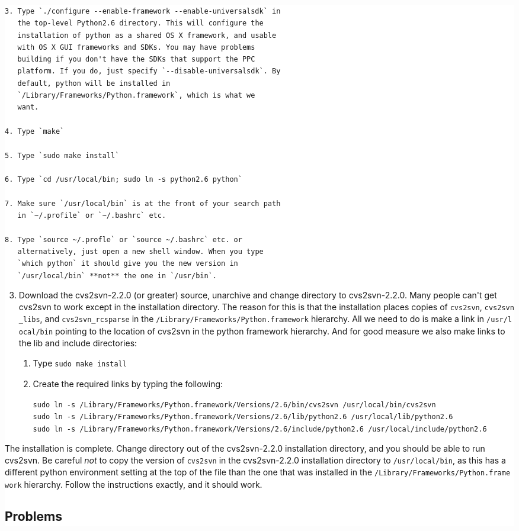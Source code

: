     3. Type `./configure --enable-framework --enable-universalsdk` in
       the top-level Python2.6 directory. This will configure the
       installation of python as a shared OS X framework, and usable
       with OS X GUI frameworks and SDKs. You may have problems
       building if you don't have the SDKs that support the PPC
       platform. If you do, just specify `--disable-universalsdk`. By
       default, python will be installed in
       `/Library/Frameworks/Python.framework`, which is what we
       want.

    4. Type `make`

    5. Type `sudo make install`

    6. Type `cd /usr/local/bin; sudo ln -s python2.6 python`

    7. Make sure `/usr/local/bin` is at the front of your search path
       in `~/.profile` or `~/.bashrc` etc.

    8. Type `source ~/.profle` or `source ~/.bashrc` etc. or
       alternatively, just open a new shell window. When you type
       `which python` it should give you the new version in
       `/usr/local/bin` **not** the one in `/usr/bin`.

3. Download the cvs2svn-2.2.0 (or greater) source, unarchive and
   change directory to cvs2svn-2.2.0. Many people can't get cvs2svn to
   work except in the installation directory. The reason for this is
   that the installation places copies of `cvs2svn`, `cvs2svn_libs`,
   and `cvs2svn_rcsparse` in the
   `/Library/Frameworks/Python.framework` hierarchy. All we need to do
   is make a link in `/usr/local/bin` pointing to the location of
   cvs2svn in the python framework hierarchy. And for good measure we
   also make links to the lib and include directories:

    1. Type `sudo make install`

    2. Create the required links by typing the following:

        ```
        sudo ln -s /Library/Frameworks/Python.framework/Versions/2.6/bin/cvs2svn /usr/local/bin/cvs2svn
        sudo ln -s /Library/Frameworks/Python.framework/Versions/2.6/lib/python2.6 /usr/local/lib/python2.6
        sudo ln -s /Library/Frameworks/Python.framework/Versions/2.6/include/python2.6 /usr/local/include/python2.6
        ```

The installation is complete. Change directory out of the
cvs2svn-2.2.0 installation directory, and you should be able to run
cvs2svn. Be careful *not* to copy the version of `cvs2svn` in the
cvs2svn-2.2.0 installation directory to `/usr/local/bin`, as this has
a different python environment setting at the top of the file than the
one that was installed in the `/Library/Frameworks/Python.framework`
hierarchy. Follow the instructions exactly, and it should work.


## Problems
